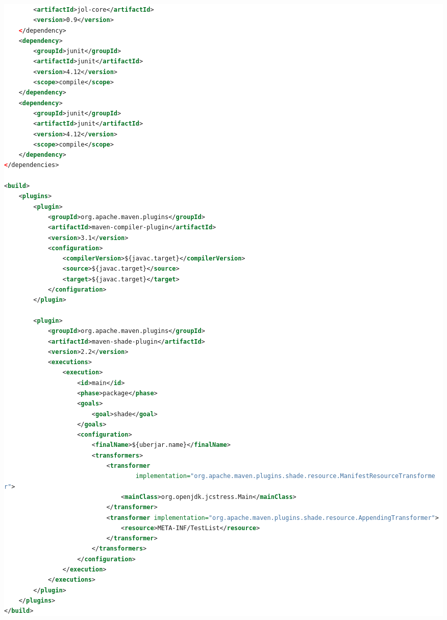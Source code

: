 ```xml
        <artifactId>jol-core</artifactId>
        <version>0.9</version>
    </dependency>
    <dependency>
        <groupId>junit</groupId>
        <artifactId>junit</artifactId>
        <version>4.12</version>
        <scope>compile</scope>
    </dependency>
    <dependency>
        <groupId>junit</groupId>
        <artifactId>junit</artifactId>
        <version>4.12</version>
        <scope>compile</scope>
    </dependency>
</dependencies>

<build>
    <plugins>
        <plugin>
            <groupId>org.apache.maven.plugins</groupId>
            <artifactId>maven-compiler-plugin</artifactId>
            <version>3.1</version>
            <configuration>
                <compilerVersion>${javac.target}</compilerVersion>
                <source>${javac.target}</source>
                <target>${javac.target}</target>
            </configuration>
        </plugin>
    
        <plugin>
            <groupId>org.apache.maven.plugins</groupId>
            <artifactId>maven-shade-plugin</artifactId>
            <version>2.2</version>
            <executions>
                <execution>
                    <id>main</id>
                    <phase>package</phase>
                    <goals>
                        <goal>shade</goal>
                    </goals>
                    <configuration>
                        <finalName>${uberjar.name}</finalName>
                        <transformers>
                            <transformer
                                    implementation="org.apache.maven.plugins.shade.resource.ManifestResourceTransformer">
                                <mainClass>org.openjdk.jcstress.Main</mainClass>
                            </transformer>
                            <transformer implementation="org.apache.maven.plugins.shade.resource.AppendingTransformer">
                                <resource>META-INF/TestList</resource>
                            </transformer>
                        </transformers>
                    </configuration>
                </execution>
            </executions>
        </plugin>
    </plugins>
</build>
```
